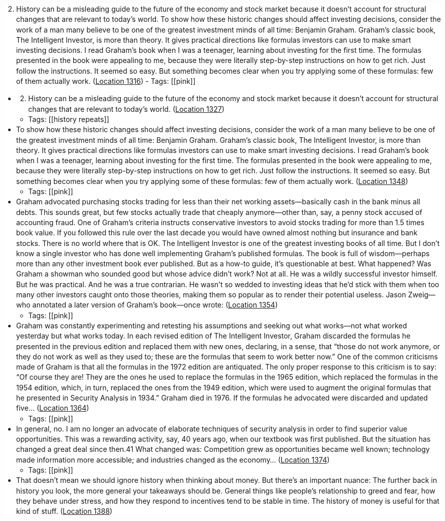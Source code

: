   2. History can be a misleading guide to the future of the economy and stock market because it doesn’t account for structural changes that are relevant to today’s world. To show how these historic changes should affect investing decisions, consider the work of a man many believe to be one of the greatest investment minds of all time: Benjamin Graham. Graham’s classic book, The Intelligent Investor, is more than theory. It gives practical directions like formulas investors can use to make smart investing decisions. I read Graham’s book when I was a teenager, learning about investing for the first time. The formulas presented in the book were appealing to me, because they were literally step-by-step instructions on how to get rich. Just follow the instructions. It seemed so easy. But something becomes clear when you try applying some of these formulas: few of them actually work. ([Location 1316](https://readwise.io/to_kindle?action=open&asin=B084HJSJJ2&location=1316))
    - Tags: [[pink]] 
- 2. History can be a misleading guide to the future of the economy and stock market because it doesn’t account for structural changes that are relevant to today’s world. ([Location 1327](https://readwise.io/to_kindle?action=open&asin=B084HJSJJ2&location=1327))
    - Tags: [[history repeats]] 
- To show how these historic changes should affect investing decisions, consider the work of a man many believe to be one of the greatest investment minds of all time: Benjamin Graham. Graham’s classic book, The Intelligent Investor, is more than theory. It gives practical directions like formulas investors can use to make smart investing decisions. I read Graham’s book when I was a teenager, learning about investing for the first time. The formulas presented in the book were appealing to me, because they were literally step-by-step instructions on how to get rich. Just follow the instructions. It seemed so easy. But something becomes clear when you try applying some of these formulas: few of them actually work. ([Location 1348](https://readwise.io/to_kindle?action=open&asin=B084HJSJJ2&location=1348))
    - Tags: [[pink]] 
- Graham advocated purchasing stocks trading for less than their net working assets—basically cash in the bank minus all debts. This sounds great, but few stocks actually trade that cheaply anymore—other than, say, a penny stock accused of accounting fraud. One of Graham’s criteria instructs conservative investors to avoid stocks trading for more than 1.5 times book value. If you followed this rule over the last decade you would have owned almost nothing but insurance and bank stocks. There is no world where that is OK. The Intelligent Investor is one of the greatest investing books of all time. But I don’t know a single investor who has done well implementing Graham’s published formulas. The book is full of wisdom—perhaps more than any other investment book ever published. But as a how-to guide, it’s questionable at best. What happened? Was Graham a showman who sounded good but whose advice didn’t work? Not at all. He was a wildly successful investor himself. But he was practical. And he was a true contrarian. He wasn’t so wedded to investing ideas that he’d stick with them when too many other investors caught onto those theories, making them so popular as to render their potential useless. Jason Zweig—who annotated a later version of Graham’s book—once wrote: ([Location 1354](https://readwise.io/to_kindle?action=open&asin=B084HJSJJ2&location=1354))
    - Tags: [[pink]] 
- Graham was constantly experimenting and retesting his assumptions and seeking out what works—not what worked yesterday but what works today. In each revised edition of The Intelligent Investor, Graham discarded the formulas he presented in the previous edition and replaced them with new ones, declaring, in a sense, that “those do not work anymore, or they do not work as well as they used to; these are the formulas that seem to work better now.” One of the common criticisms made of Graham is that all the formulas in the 1972 edition are antiquated. The only proper response to this criticism is to say: “Of course they are! They are the ones he used to replace the formulas in the 1965 edition, which replaced the formulas in the 1954 edition, which, in turn, replaced the ones from the 1949 edition, which were used to augment the original formulas that he presented in Security Analysis in 1934.” Graham died in 1976. If the formulas he advocated were discarded and updated five… ([Location 1364](https://readwise.io/to_kindle?action=open&asin=B084HJSJJ2&location=1364))
    - Tags: [[pink]] 
- In general, no. I am no longer an advocate of elaborate techniques of security analysis in order to find superior value opportunities. This was a rewarding activity, say, 40 years ago, when our textbook was first published. But the situation has changed a great deal since then.41 What changed was: Competition grew as opportunities became well known; technology made information more accessible; and industries changed as the economy… ([Location 1374](https://readwise.io/to_kindle?action=open&asin=B084HJSJJ2&location=1374))
    - Tags: [[pink]] 
- That doesn’t mean we should ignore history when thinking about money. But there’s an important nuance: The further back in history you look, the more general your takeaways should be. General things like people’s relationship to greed and fear, how they behave under stress, and how they respond to incentives tend to be stable in time. The history of money is useful for that kind of stuff. ([Location 1388](https://readwise.io/to_kindle?action=open&asin=B084HJSJJ2&location=1388))